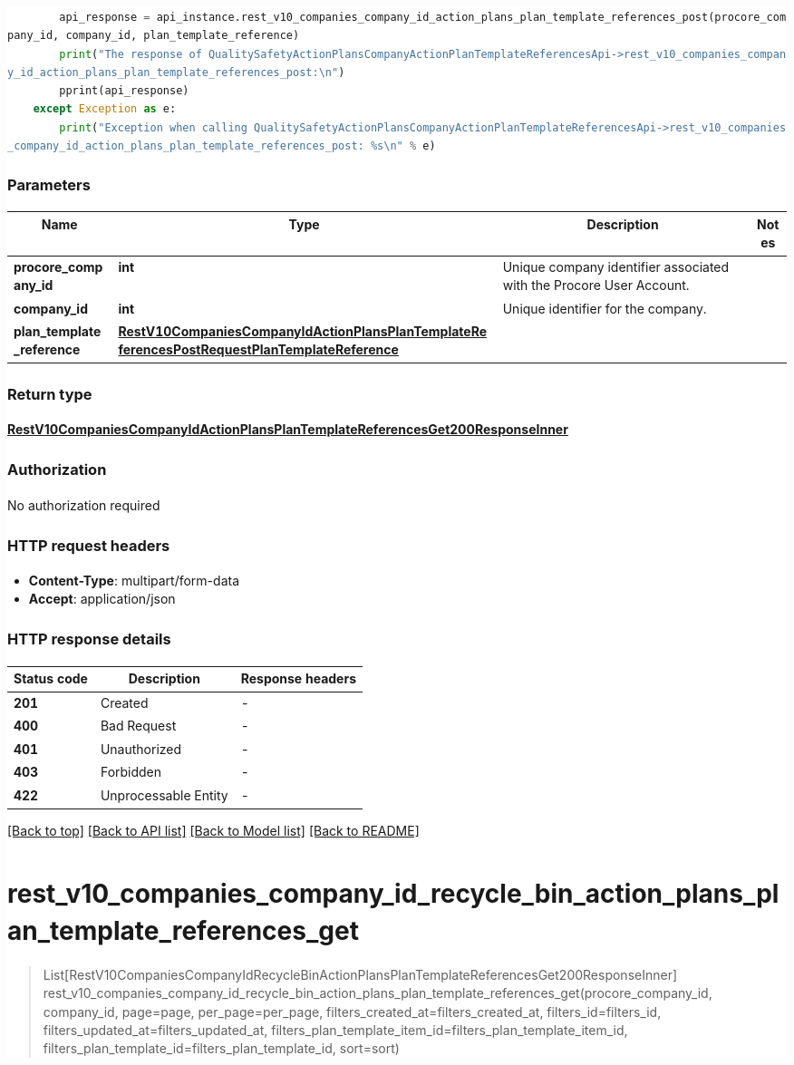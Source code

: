 ```python
        api_response = api_instance.rest_v10_companies_company_id_action_plans_plan_template_references_post(procore_company_id, company_id, plan_template_reference)
        print("The response of QualitySafetyActionPlansCompanyActionPlanTemplateReferencesApi->rest_v10_companies_company_id_action_plans_plan_template_references_post:\n")
        pprint(api_response)
    except Exception as e:
        print("Exception when calling QualitySafetyActionPlansCompanyActionPlanTemplateReferencesApi->rest_v10_companies_company_id_action_plans_plan_template_references_post: %s\n" % e)
```



### Parameters


Name | Type | Description  | Notes
------------- | ------------- | ------------- | -------------
 **procore_company_id** | **int**| Unique company identifier associated with the Procore User Account. | 
 **company_id** | **int**| Unique identifier for the company. | 
 **plan_template_reference** | [**RestV10CompaniesCompanyIdActionPlansPlanTemplateReferencesPostRequestPlanTemplateReference**](RestV10CompaniesCompanyIdActionPlansPlanTemplateReferencesPostRequestPlanTemplateReference.md)|  | 

### Return type

[**RestV10CompaniesCompanyIdActionPlansPlanTemplateReferencesGet200ResponseInner**](RestV10CompaniesCompanyIdActionPlansPlanTemplateReferencesGet200ResponseInner.md)

### Authorization

No authorization required

### HTTP request headers

 - **Content-Type**: multipart/form-data
 - **Accept**: application/json

### HTTP response details

| Status code | Description | Response headers |
|-------------|-------------|------------------|
**201** | Created |  -  |
**400** | Bad Request |  -  |
**401** | Unauthorized |  -  |
**403** | Forbidden |  -  |
**422** | Unprocessable Entity |  -  |

[[Back to top]](#) [[Back to API list]](../README.md#documentation-for-api-endpoints) [[Back to Model list]](../README.md#documentation-for-models) [[Back to README]](../README.md)

# **rest_v10_companies_company_id_recycle_bin_action_plans_plan_template_references_get**
> List[RestV10CompaniesCompanyIdRecycleBinActionPlansPlanTemplateReferencesGet200ResponseInner] rest_v10_companies_company_id_recycle_bin_action_plans_plan_template_references_get(procore_company_id, company_id, page=page, per_page=per_page, filters_created_at=filters_created_at, filters_id=filters_id, filters_updated_at=filters_updated_at, filters_plan_template_item_id=filters_plan_template_item_id, filters_plan_template_id=filters_plan_template_id, sort=sort)

